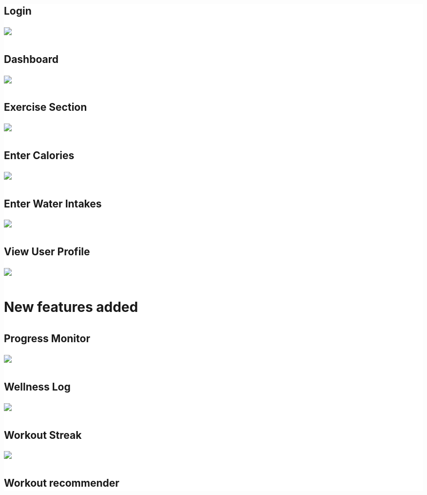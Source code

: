 ## Login

<img src="https://raw.githubusercontent.com/TripleS-org/FitnessAppNew-G29/main/static/img/loginPic.PNG">

## Dashboard

<img src="https://raw.githubusercontent.com/TripleS-org/FitnessAppNew-G29/main/static/img/dashboardPic.PNG">

## Exercise Section

<img src="https://raw.githubusercontent.com/TripleS-org/FitnessAppNew-G29/main/static/img/excercisePic.PNG">

## Enter Calories

<img src="https://raw.githubusercontent.com/TripleS-org/FitnessAppNew-G29/main/static/img/historyPic.PNG">

## Enter Water Intakes

<img src="https://raw.githubusercontent.com/TripleS-org/FitnessAppNew-G29/main/static/img/water.PNG">

## View User Profile

<img src="https://raw.githubusercontent.com/TripleS-org/FitnessAppNew-G29/main/static/img/profile1.0.jpeg">

# #
# New features added #

## Progress Monitor

<img src="https://raw.githubusercontent.com/TripleS-org/FitnessAppNew-G29/main/static/img/progressMonitorPic.png">

## Wellness Log

<img src="https://raw.githubusercontent.com/TripleS-org/FitnessAppNew-G29/main/static/img/wellnessLogPic.png">

## Workout Streak

<img src="https://raw.githubusercontent.com/TripleS-org/FitnessAppNew-G29/main/static/img/workoutstreakPic.png">

## Workout recommender
